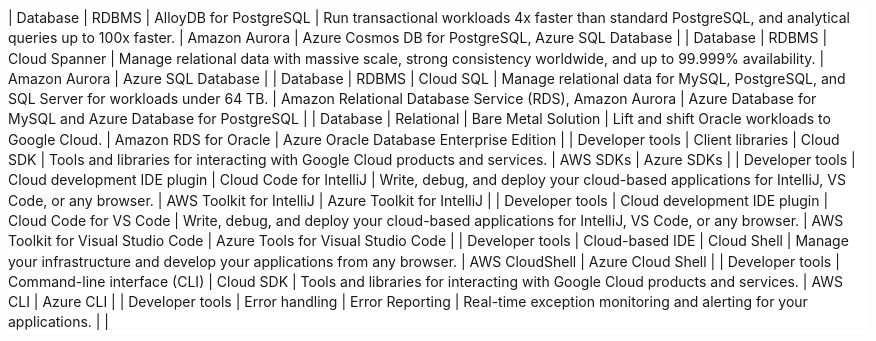 | Database                   | RDBMS                                  | AlloyDB for PostgreSQL                                                               | Run transactional workloads 4x faster than standard PostgreSQL, and analytical queries up to 100x faster.                                                                                                                                                       | Amazon Aurora                                                                               | Azure Cosmos DB for PostgreSQL, Azure SQL Database                 |
| Database                   | RDBMS                                  | Cloud Spanner                                                                        | Manage relational data with massive scale, strong consistency worldwide, and up to 99.999% availability.                                                                                                                                                        | Amazon Aurora                                                                               | Azure SQL Database                                                 |
| Database                   | RDBMS                                  | Cloud SQL                                                                            | Manage relational data for MySQL, PostgreSQL, and SQL Server for workloads under 64 TB.                                                                                                                                                                         | Amazon Relational Database Service (RDS), Amazon Aurora                                     | Azure Database for MySQL and Azure Database for PostgreSQL         |
| Database                   | Relational                             | Bare Metal Solution                                                                  | Lift and shift Oracle workloads to Google Cloud.                                                                                                                                                                                                                | Amazon RDS for Oracle                                                                       | Azure Oracle Database Enterprise Edition                           |
| Developer tools            | Client libraries                       | Cloud SDK                                                                            | Tools and libraries for interacting with Google Cloud products and services.                                                                                                                                                                                    | AWS SDKs                                                                                    | Azure SDKs                                                         |
| Developer tools            | Cloud development IDE plugin           | Cloud Code for IntelliJ                                                              | Write, debug, and deploy your cloud-based applications for IntelliJ, VS Code, or any browser.                                                                                                                                                                   | AWS Toolkit for IntelliJ                                                                    | Azure Toolkit for IntelliJ                                         |
| Developer tools            | Cloud development IDE plugin           | Cloud Code for VS Code                                                               | Write, debug, and deploy your cloud-based applications for IntelliJ, VS Code, or any browser.                                                                                                                                                                   | AWS Toolkit for Visual Studio Code                                                          | Azure Tools for Visual Studio Code                                 |
| Developer tools            | Cloud-based IDE                        | Cloud Shell                                                                          | Manage your infrastructure and develop your applications from any browser.                                                                                                                                                                                      | AWS CloudShell                                                                              | Azure Cloud Shell                                                  |
| Developer tools            | Command-line interface (CLI)           | Cloud SDK                                                                            | Tools and libraries for interacting with Google Cloud products and services.                                                                                                                                                                                    | AWS CLI                                                                                     | Azure CLI                                                          |
| Developer tools            | Error handling                         | Error Reporting                                                                      | Real-time exception monitoring and alerting for your applications.                                                                                                                                                                                              |                                                                                             |